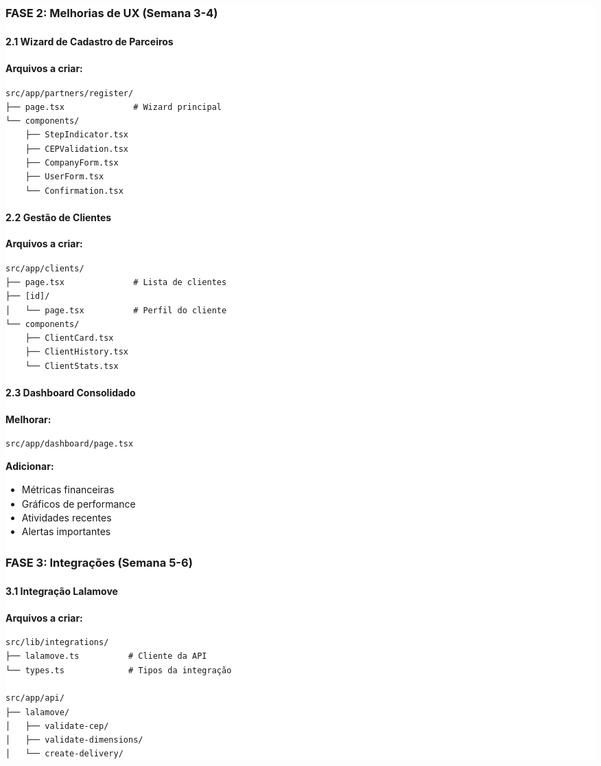 ### FASE 2: Melhorias de UX (Semana 3-4)

#### 2.1 Wizard de Cadastro de Parceiros

**Arquivos a criar:**
```
src/app/partners/register/
├── page.tsx              # Wizard principal
└── components/
    ├── StepIndicator.tsx
    ├── CEPValidation.tsx
    ├── CompanyForm.tsx
    ├── UserForm.tsx
    └── Confirmation.tsx
```

#### 2.2 Gestão de Clientes

**Arquivos a criar:**
```
src/app/clients/
├── page.tsx              # Lista de clientes
├── [id]/
│   └── page.tsx          # Perfil do cliente
└── components/
    ├── ClientCard.tsx
    ├── ClientHistory.tsx
    └── ClientStats.tsx
```

#### 2.3 Dashboard Consolidado

**Melhorar:**
```
src/app/dashboard/page.tsx
```

**Adicionar:**
- Métricas financeiras
- Gráficos de performance
- Atividades recentes
- Alertas importantes

### FASE 3: Integrações (Semana 5-6)

#### 3.1 Integração Lalamove

**Arquivos a criar:**
```
src/lib/integrations/
├── lalamove.ts          # Cliente da API
└── types.ts             # Tipos da integração

src/app/api/
├── lalamove/
│   ├── validate-cep/
│   ├── validate-dimensions/
│   └── create-delivery/
```
